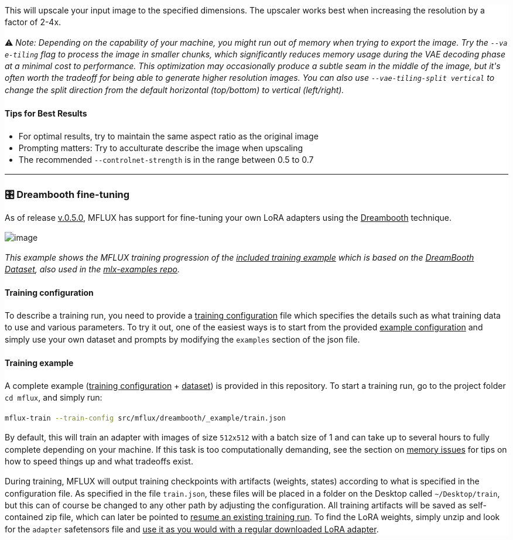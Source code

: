 This will upscale your input image to the specified dimensions. The upscaler works best when increasing the resolution by a factor of 2-4x.

⚠️ *Note: Depending on the capability of your machine, you might run out of memory when trying to export the image. Try the `--vae-tiling` flag to process the image in smaller chunks, which significantly reduces memory usage during the VAE decoding phase at a minimal cost to performance. This optimization may occasionally produce a subtle seam in the middle of the image, but it's often worth the tradeoff for being able to generate higher resolution images. You can also use `--vae-tiling-split vertical` to change the split direction from the default horizontal (top/bottom) to vertical (left/right).*

#### Tips for Best Results

- For optimal results, try to maintain the same aspect ratio as the original image
- Prompting matters: Try to acculturate describe the image when upscaling
- The recommended `--controlnet-strength` is in the range between 0.5 to 0.7

---

### 🎛️ Dreambooth fine-tuning

As of release [v.0.5.0](https://github.com/filipstrand/mflux/releases/tag/v.0.5.0), MFLUX has support for fine-tuning your own LoRA adapters using the [Dreambooth](https://dreambooth.github.io) technique.

![image](src/mflux/assets/dreambooth.jpg)

*This example shows the MFLUX training progression of the [included training example](#training-example) which is based on the [DreamBooth Dataset](https://github.com/google/dreambooth), also used in the [mlx-examples repo](https://github.com/ml-explore/mlx-examples/tree/main/flux#finetuning).*

#### Training configuration

To describe a training run, you need to provide a [training configuration](src/mflux/dreambooth/_example/train.json) file which specifies the details such as
what training data to use and various parameters. To try it out, one of the easiest ways is to start from the 
provided [example configuration](src/mflux/dreambooth/_example/train.json) and simply use your own dataset and prompts by modifying the `examples` section of the json file.

#### Training example

A complete example ([training configuration](src/mflux/dreambooth/_example/train.json) + [dataset](src/mflux/dreambooth/_example/images)) is provided in this repository. To start a training run, go to the project folder `cd mflux`, and simply run:

```sh
mflux-train --train-config src/mflux/dreambooth/_example/train.json
```

By default, this will train an adapter with images of size `512x512` with a batch size of 1 and can take up to several hours to fully complete depending on your machine.
If this task is too computationally demanding, see the section on [memory issues](#memory-issues) for tips on how to speed things up and what tradeoffs exist.

During training, MFLUX will output training checkpoints with artifacts (weights, states) according to what is specified in the configuration file.
As specified in the file `train.json`, these files will be placed in a folder on the Desktop called `~/Desktop/train`, but this can of course be changed to any other path by adjusting the configuration. 
All training artifacts will be saved as self-contained zip file, which can later be pointed to [resume an existing training run](#resuming-a-training-run).
To find the LoRA weights, simply unzip and look for the `adapter` safetensors file and [use it as you would with a regular downloaded LoRA adapter](#-lora).
